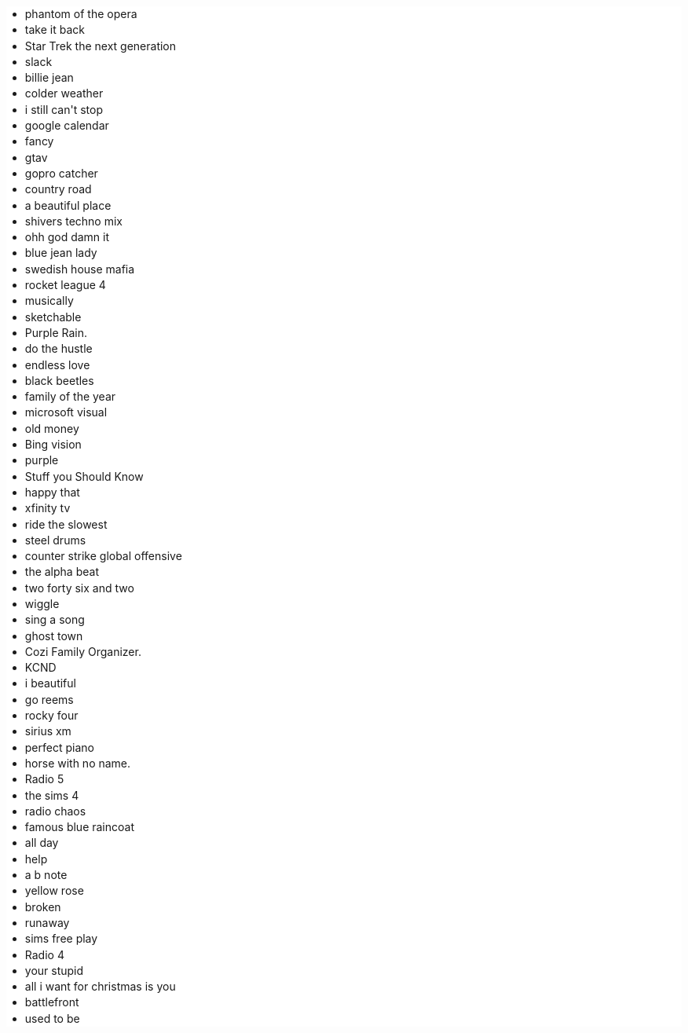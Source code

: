 - phantom of the opera
- take it back
- Star Trek the next generation
- slack
- billie jean
- colder weather
- i still can't stop
- google calendar
- fancy
- gtav
- gopro catcher
- country road
- a beautiful place
- shivers techno mix
- ohh god damn it
- blue jean lady
- swedish house mafia
- rocket league 4
- musically
- sketchable
- Purple Rain.
- do the hustle
- endless love
- black beetles
- family of the year
- microsoft visual
- old money
- Bing vision
- purple
- Stuff you Should Know
- happy that
- xfinity tv
- ride the slowest
- steel drums
- counter strike global offensive
- the alpha beat
- two forty six and two
- wiggle
- sing a song
- ghost town
- Cozi Family Organizer.
- KCND
- i beautiful
- go reems
- rocky four
- sirius xm
- perfect piano
- horse with no name.
- Radio 5
- the sims 4
- radio chaos
- famous blue raincoat
- all day
- help
- a b note
- yellow rose
- broken
- runaway
- sims free play
- Radio 4
- your stupid
- all i want for christmas is you
- battlefront
- used to be